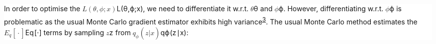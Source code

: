 <p>In order to optimise the <span class="katex--inline"><span class="katex"><span class="katex-mathml"><math><semantics><mrow><mrow><mi mathvariant="script">L</mi></mrow><mo>(</mo><mi>θ</mi><mo separator="true">,</mo><mi>ϕ</mi><mo separator="true">;</mo><mi>x</mi><mo>)</mo></mrow><annotation encoding="application/x-tex">\mathcal{L}(\theta,\phi;x)</annotation></semantics></math></span><span class="katex-html" aria-hidden="true"><span class="strut" style="height: 0.75em;"></span><span class="strut bottom" style="height: 1em; vertical-align: -0.25em;"></span><span class="base"><span class="mord"><span class="mord mathcal">L</span></span><span class="mopen">(</span><span class="mord mathit" style="margin-right: 0.02778em;">θ</span><span class="mpunct">,</span><span class="mord mathit">ϕ</span><span class="mpunct">;</span><span class="mord mathit">x</span><span class="mclose">)</span></span></span></span></span>, we need to differentiate it w.r.t. <span class="katex--inline"><span class="katex"><span class="katex-mathml"><math><semantics><mrow><mi>θ</mi></mrow><annotation encoding="application/x-tex">\theta</annotation></semantics></math></span><span class="katex-html" aria-hidden="true"><span class="strut" style="height: 0.69444em;"></span><span class="strut bottom" style="height: 0.69444em; vertical-align: 0em;"></span><span class="base"><span class="mord mathit" style="margin-right: 0.02778em;">θ</span></span></span></span></span> and <span class="katex--inline"><span class="katex"><span class="katex-mathml"><math><semantics><mrow><mi>ϕ</mi></mrow><annotation encoding="application/x-tex">\phi</annotation></semantics></math></span><span class="katex-html" aria-hidden="true"><span class="strut" style="height: 0.69444em;"></span><span class="strut bottom" style="height: 0.88888em; vertical-align: -0.19444em;"></span><span class="base"><span class="mord mathit">ϕ</span></span></span></span></span>. However, differentiating w.r.t. <span class="katex--inline"><span class="katex"><span class="katex-mathml"><math><semantics><mrow><mi>ϕ</mi></mrow><annotation encoding="application/x-tex">\phi</annotation></semantics></math></span><span class="katex-html" aria-hidden="true"><span class="strut" style="height: 0.69444em;"></span><span class="strut bottom" style="height: 0.88888em; vertical-align: -0.19444em;"></span><span class="base"><span class="mord mathit">ϕ</span></span></span></span></span> is problematic as the usual Monte Carlo gradient estimator exhibits high variance<sup class="footnote-ref"><a href="#fn3" id="fnref3">3</a></sup>. The usual Monte Carlo method estimates the <span class="katex--inline"><span class="katex"><span class="katex-mathml"><math><semantics><mrow><msub><mi mathvariant="double-struck">E</mi><mi>q</mi></msub><mo>[</mo><mo>⋅</mo><mo>]</mo></mrow><annotation encoding="application/x-tex">\mathbb{E}_q[\cdot]</annotation></semantics></math></span><span class="katex-html" aria-hidden="true"><span class="strut" style="height: 0.75em;"></span><span class="strut bottom" style="height: 1.03611em; vertical-align: -0.286108em;"></span><span class="base"><span class="mord"><span class="mord"><span class="mord mathbb">E</span></span><span class="msupsub"><span class="vlist-t vlist-t2"><span class="vlist-r"><span class="vlist" style="height: 0.151392em;"><span class="" style="top: -2.55em; margin-right: 0.05em;"><span class="pstrut" style="height: 2.7em;"></span><span class="sizing reset-size6 size3 mtight"><span class="mord mathit mtight" style="margin-right: 0.03588em;">q</span></span></span></span><span class="vlist-s">​</span></span><span class="vlist-r"><span class="vlist" style="height: 0.286108em;"></span></span></span></span></span><span class="mopen">[</span><span class="mord">⋅</span><span class="mclose">]</span></span></span></span></span> terms by sampling <span class="katex--inline"><span class="katex"><span class="katex-mathml"><math><semantics><mrow><mi>z</mi></mrow><annotation encoding="application/x-tex">z</annotation></semantics></math></span><span class="katex-html" aria-hidden="true"><span class="strut" style="height: 0.43056em;"></span><span class="strut bottom" style="height: 0.43056em; vertical-align: 0em;"></span><span class="base"><span class="mord mathit" style="margin-right: 0.04398em;">z</span></span></span></span></span> from <span class="katex--inline"><span class="katex"><span class="katex-mathml"><math><semantics><mrow><msub><mi>q</mi><mi>ϕ</mi></msub><mo>(</mo><mi>z</mi><mi mathvariant="normal">∣</mi><mi>x</mi><mo>)</mo></mrow><annotation encoding="application/x-tex">q_\phi(z|x)</annotation></semantics></math></span><span class="katex-html" aria-hidden="true"><span class="strut" style="height: 0.75em;"></span><span class="strut bottom" style="height: 1.03611em; vertical-align: -0.286108em;"></span><span class="base"><span class="mord"><span class="mord mathit" style="margin-right: 0.03588em;">q</span><span class="msupsub"><span class="vlist-t vlist-t2"><span class="vlist-r"><span class="vlist" style="height: 0.336108em;"><span class="" style="top: -2.55em; margin-left: -0.03588em; margin-right: 0.05em;"><span class="pstrut" style="height: 2.7em;"></span><span class="sizing reset-size6 size3 mtight"><span class="mord mathit mtight">ϕ</span></span></span></span><span class="vlist-s">​</span></span><span class="vlist-r"><span class="vlist" style="height: 0.286108em;"></span></span></span></span></span><span class="mopen">(</span><span class="mord mathit" style="margin-right: 0.04398em;">z</span><span class="mord mathrm">∣</span><span class="mord mathit">x</span><span class="mclose">)</span></span></span></span></span>:<br>